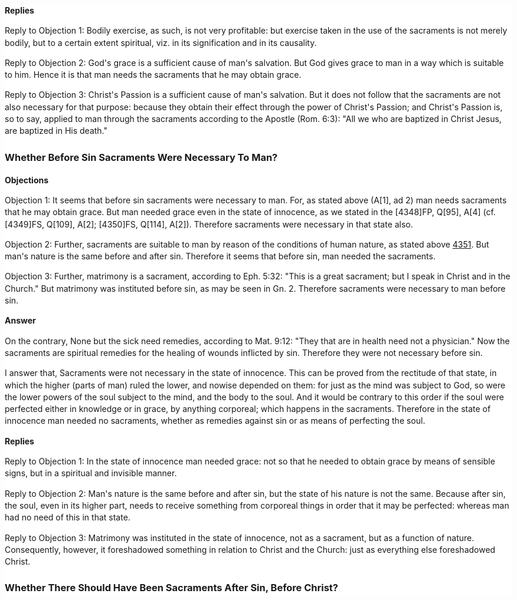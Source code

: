 **Replies**

Reply to Objection 1: Bodily exercise, as such, is not very profitable: but exercise taken in the use of the sacraments is not merely bodily, but to a certain extent spiritual, viz. in its signification and in its causality.

Reply to Objection 2: God's grace is a sufficient cause of man's salvation. But God gives grace to man in a way which is suitable to him. Hence it is that man needs the sacraments that he may obtain grace.

Reply to Objection 3: Christ's Passion is a sufficient cause of man's salvation. But it does not follow that the sacraments are not also necessary for that purpose: because they obtain their effect through the power of Christ's Passion; and Christ's Passion is, so to say, applied to man through the sacraments according to the Apostle (Rom. 6:3): "All we who are baptized in Christ Jesus, are baptized in His death."
### Whether Before Sin Sacraments Were Necessary To Man?

**Objections**

Objection 1: It seems that before sin sacraments were necessary to man. For, as stated above (A[1], ad 2) man needs sacraments that he may obtain grace. But man needed grace even in the state of innocence, as we stated in the [4348]FP, Q[95], A[4] (cf. [4349]FS, Q[109], A[2]; [4350]FS, Q[114], A[2]). Therefore sacraments were necessary in that state also.

Objection 2: Further, sacraments are suitable to man by reason of the conditions of human nature, as stated above [4351](A[1]). But man's nature is the same before and after sin. Therefore it seems that before sin, man needed the sacraments.

Objection 3: Further, matrimony is a sacrament, according to Eph. 5:32: "This is a great sacrament; but I speak in Christ and in the Church." But matrimony was instituted before sin, as may be seen in Gn. 2. Therefore sacraments were necessary to man before sin.

**Answer**

On the contrary, None but the sick need remedies, according to Mat. 9:12: "They that are in health need not a physician." Now the sacraments are spiritual remedies for the healing of wounds inflicted by sin. Therefore they were not necessary before sin.

I answer that, Sacraments were not necessary in the state of innocence. This can be proved from the rectitude of that state, in which the higher (parts of man) ruled the lower, and nowise depended on them: for just as the mind was subject to God, so were the lower powers of the soul subject to the mind, and the body to the soul. And it would be contrary to this order if the soul were perfected either in knowledge or in grace, by anything corporeal; which happens in the sacraments. Therefore in the state of innocence man needed no sacraments, whether as remedies against sin or as means of perfecting the soul.

**Replies**

Reply to Objection 1: In the state of innocence man needed grace: not so that he needed to obtain grace by means of sensible signs, but in a spiritual and invisible manner.

Reply to Objection 2: Man's nature is the same before and after sin, but the state of his nature is not the same. Because after sin, the soul, even in its higher part, needs to receive something from corporeal things in order that it may be perfected: whereas man had no need of this in that state.

Reply to Objection 3: Matrimony was instituted in the state of innocence, not as a sacrament, but as a function of nature. Consequently, however, it foreshadowed something in relation to Christ and the Church: just as everything else foreshadowed Christ.
### Whether There Should Have Been Sacraments After Sin, Before Christ?
